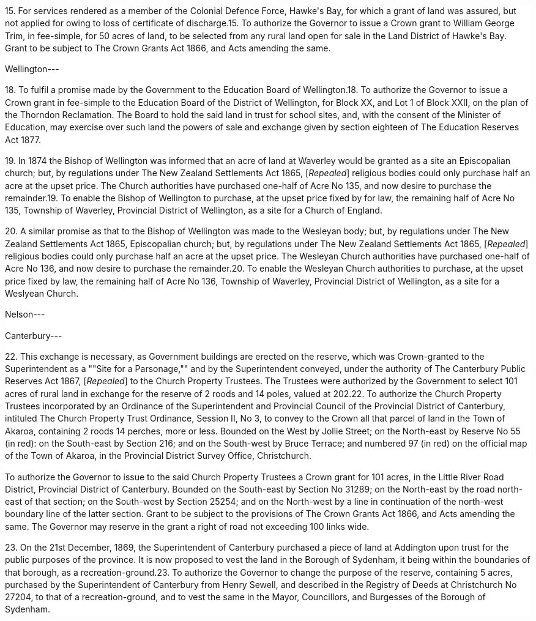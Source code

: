 15\. For services rendered as a member of the Colonial Defence Force, Hawke's Bay, for which a grant of land was assured, but not applied for owing to loss of certificate of discharge.15\. To authorize the Governor to issue a Crown grant to William George Trim, in fee-simple, for 50 acres of land, to be selected from any rural land open for sale in the Land District of Hawke's Bay. Grant to be subject to The Crown Grants Act 1866, and Acts amending the same.

Wellington--- 

18\. To fulfil a promise made by the Government to the Education Board of Wellington.18\. To authorize the Governor to issue a Crown grant in fee-simple to the Education Board of the District of Wellington, for Block XX, and Lot 1 of Block XXII, on the plan of the Thorndon Reclamation. The Board to hold the said land in trust for school sites, and, with the consent of the Minister of Education, may exercise over such land the powers of sale and exchange given by section eighteen of The Education Reserves Act 1877\.

19\. In 1874 the Bishop of Wellington was informed that an acre of land at Waverley would be granted as a site an Episcopalian church; but, by regulations under The New Zealand Settlements Act 1865, \[_Repealed_\] religious bodies could only purchase half an acre at the upset price. The Church authorities have purchased one-half of Acre No 135, and now desire to purchase the remainder.19\. To enable the Bishop of Wellington to purchase, at the upset price fixed by for law, the remaining half of Acre No 135, Township of Waverley, Provincial District of Wellington, as a site for a Church of England.

20\. A similar promise as that to the Bishop of Wellington was made to the Wesleyan body; but, by regulations under The New Zealand Settlements Act 1865, Episcopalian church; but, by regulations under The New Zealand Settlements Act 1865, \[_Repealed_\] religious bodies could only purchase half an acre at the upset price. The Wesleyan Church authorities have purchased one-half of Acre No 136, and now desire to purchase the remainder.20\. To enable the Wesleyan Church authorities to purchase, at the upset price fixed by law, the remaining half of Acre No 136, Township of Waverley, Provincial District of Wellington, as a site for a Weslyean Church.

Nelson--- 

Canterbury--- 

22\. This exchange is necessary, as Government buildings are erected on the reserve, which was Crown-granted to the Superintendent as a ""Site for a Parsonage,"" and by the Superintendent conveyed, under the authority of The Canterbury Public Reserves Act 1867, \[_Repealed_\] to the Church Property Trustees. The Trustees were authorized by the Government to select 101 acres of rural land in exchange for the reserve of 2 roods and 14 poles, valued at 202\.22\. To authorize the Church Property Trustees incorporated by an Ordinance of the Superintendent and Provincial Council of the Provincial District of Canterbury, intituled The Church Property Trust Ordinance, Session II, No 3, to convey to the Crown all that parcel of land in the Town of Akaroa, containing 2 roods 14 perches, more or less. Bounded on the West by Jollie Street; on the North-east by Reserve No 55 (in red): on the South-east by Section 216; and on the South-west by Bruce Terrace; and numbered 97 (in red) on the official map of the Town of Akaroa, in the Provincial District Survey Office, Christchurch.

To authorize the Governor to issue to the said Church Property Trustees a Crown grant for 101 acres, in the Little River Road District, Provincial District of Canterbury. Bounded on the South-east by Section No 31289; on the North-east by the road north-east of that section; on the South-west by Section 25254; and on the North-west by a line in continuation of the north-west boundary line of the latter section. Grant to be subject to the provisions of The Crown Grants Act 1866, and Acts amending the same. The Governor may reserve in the grant a right of road not exceeding 100 links wide.

23\. On the 21st December, 1869, the Superintendent of Canterbury purchased a piece of land at Addington upon trust for the public purposes of the province. It is now proposed to vest the land in the Borough of Sydenham, it being within the boundaries of that borough, as a recreation-ground.23\. To authorize the Governor to change the purpose of the reserve, containing 5 acres, purchased by the Superintendent of Canterbury from Henry Sewell, and described in the Registry of Deeds at Christchurch No 27204, to that of a recreation-ground, and to vest the same in the Mayor, Councillors, and Burgesses of the Borough of Sydenham.


[0]: http://www.legislation.govt.nz/act/local/1879/0039/latest/whole.html#DLM15121
[1]: http://www.legislation.govt.nz/act/local/1879/0039/latest/whole.html#DLM15122
[2]: http://www.legislation.govt.nz/act/local/1879/0039/latest/whole.html#DLM15125
[3]: http://www.legislation.govt.nz/act/local/1879/0039/latest/whole.html#DLM15126
[4]: http://www.legislation.govt.nz/act/local/1879/0039/latest/whole.html#DLM15127
[5]: http://www.legislation.govt.nz/act/local/1879/0039/latest/whole.html#DLM15128
[6]: http://www.legislation.govt.nz/act/local/1879/0039/latest/whole.html#DLM15129
[7]: http://www.legislation.govt.nz/act/local/1879/0039/latest/whole.html#DLM15131
[8]: http://www.legislation.govt.nz/act/local/1879/0039/latest/link.aspx?id=DLM132392
[9]: http://www.legislation.govt.nz/act/local/1879/0039/latest/link.aspx?id=DLM15571
[10]: http://www.legislation.govt.nz/act/local/1879/0039/latest/link.aspx?id=DLM136296
[11]: http://www.legislation.govt.nz/act/local/1879/0039/latest/link.aspx?id=DLM245843